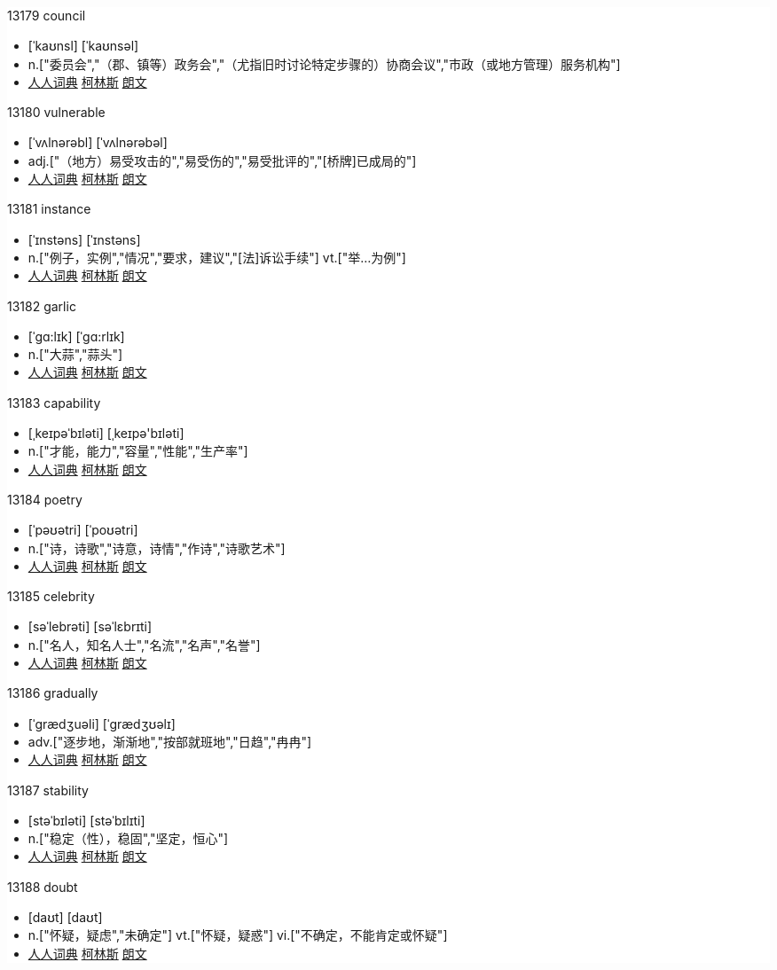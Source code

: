13179 council 
- [ˈkaʊnsl]  [ˈkaʊnsəl] 
- n.["委员会","（郡、镇等）政务会","（尤指旧时讨论特定步骤的）协商会议","市政（或地方管理）服务机构"]   
- [人人词典](https://www.91dict.com/words?w=council) [柯林斯](https://www.collinsdictionary.com/zh/dictionary/english/council) [朗文](https://www.ldoceonline.com/dictionary/council) 

13180 vulnerable 
- [ˈvʌlnərəbl]  [ˈvʌlnərəbəl] 
- adj.["（地方）易受攻击的","易受伤的","易受批评的","[桥牌]已成局的"]   
- [人人词典](https://www.91dict.com/words?w=vulnerable) [柯林斯](https://www.collinsdictionary.com/zh/dictionary/english/vulnerable) [朗文](https://www.ldoceonline.com/dictionary/vulnerable) 

13181 instance 
- [ˈɪnstəns]  [ˈɪnstəns] 
- n.["例子，实例","情况","要求，建议","[法]诉讼手续"]  vt.["举…为例"]   
- [人人词典](https://www.91dict.com/words?w=instance) [柯林斯](https://www.collinsdictionary.com/zh/dictionary/english/instance) [朗文](https://www.ldoceonline.com/dictionary/instance) 

13182 garlic 
- [ˈgɑ:lɪk]  [ˈgɑ:rlɪk] 
- n.["大蒜","蒜头"]   
- [人人词典](https://www.91dict.com/words?w=garlic) [柯林斯](https://www.collinsdictionary.com/zh/dictionary/english/garlic) [朗文](https://www.ldoceonline.com/dictionary/garlic) 

13183 capability 
- [ˌkeɪpəˈbɪləti]  [ˌkeɪpə'bɪləti] 
- n.["才能，能力","容量","性能","生产率"]   
- [人人词典](https://www.91dict.com/words?w=capability) [柯林斯](https://www.collinsdictionary.com/zh/dictionary/english/capability) [朗文](https://www.ldoceonline.com/dictionary/capability) 

13184 poetry 
- [ˈpəʊətri]  [ˈpoʊətri] 
- n.["诗，诗歌","诗意，诗情","作诗","诗歌艺术"]   
- [人人词典](https://www.91dict.com/words?w=poetry) [柯林斯](https://www.collinsdictionary.com/zh/dictionary/english/poetry) [朗文](https://www.ldoceonline.com/dictionary/poetry) 

13185 celebrity 
- [səˈlebrəti]  [səˈlɛbrɪti] 
- n.["名人，知名人士","名流","名声","名誉"]   
- [人人词典](https://www.91dict.com/words?w=celebrity) [柯林斯](https://www.collinsdictionary.com/zh/dictionary/english/celebrity) [朗文](https://www.ldoceonline.com/dictionary/celebrity) 

13186 gradually 
- [ˈgrædʒuəli]  [ˈɡrædʒʊəlɪ] 
- adv.["逐步地，渐渐地","按部就班地","日趋","冉冉"]   
- [人人词典](https://www.91dict.com/words?w=gradually) [柯林斯](https://www.collinsdictionary.com/zh/dictionary/english/gradually) [朗文](https://www.ldoceonline.com/dictionary/gradually) 

13187 stability 
- [stəˈbɪləti]  [stəˈbɪlɪti] 
- n.["稳定（性），稳固","坚定，恒心"]   
- [人人词典](https://www.91dict.com/words?w=stability) [柯林斯](https://www.collinsdictionary.com/zh/dictionary/english/stability) [朗文](https://www.ldoceonline.com/dictionary/stability) 

13188 doubt 
- [daʊt]  [daʊt] 
- n.["怀疑，疑虑","未确定"]  vt.["怀疑，疑惑"]  vi.["不确定，不能肯定或怀疑"]   
- [人人词典](https://www.91dict.com/words?w=doubt) [柯林斯](https://www.collinsdictionary.com/zh/dictionary/english/doubt) [朗文](https://www.ldoceonline.com/dictionary/doubt) 
